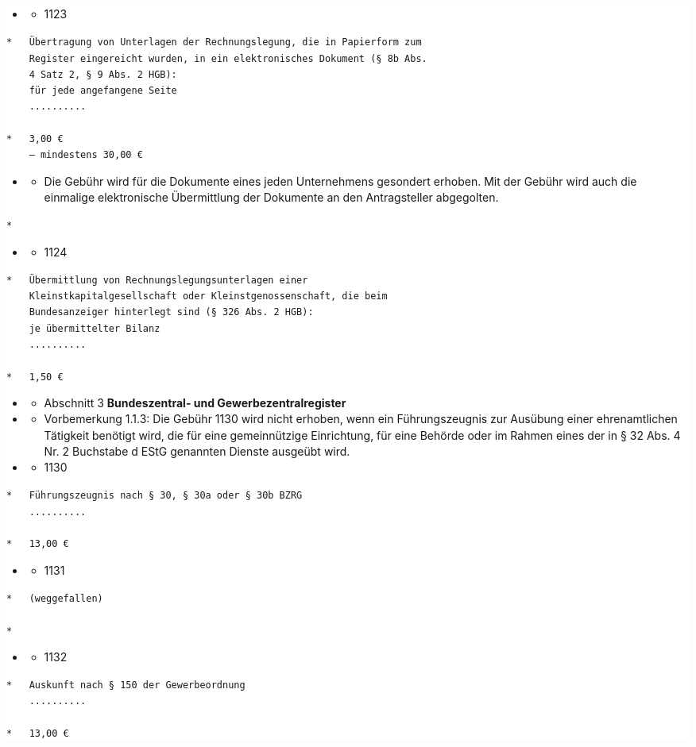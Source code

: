 
*    *   1123

    *   Übertragung von Unterlagen der Rechnungslegung, die in Papierform zum
        Register eingereicht wurden, in ein elektronisches Dokument (§ 8b Abs.
        4 Satz 2, § 9 Abs. 2 HGB):
        für jede angefangene Seite
        ..........

    *   3,00 €
        – mindestens 30,00 €


*    *   Die Gebühr wird für die Dokumente eines jeden Unternehmens gesondert
        erhoben. Mit der Gebühr wird auch die einmalige elektronische
        Übermittlung der Dokumente an den Antragsteller abgegolten.

    *

*    *   1124

    *   Übermittlung von Rechnungslegungsunterlagen einer
        Kleinstkapitalgesellschaft oder Kleinstgenossenschaft, die beim
        Bundesanzeiger hinterlegt sind (§ 326 Abs. 2 HGB):
        je übermittelter Bilanz
        ..........

    *   1,50 €


*    *   Abschnitt 3
        **Bundeszentral- und Gewerbezentralregister**


*    *   Vorbemerkung 1.1.3:
        Die Gebühr 1130 wird nicht erhoben, wenn ein Führungszeugnis zur
        Ausübung einer ehrenamtlichen Tätigkeit benötigt wird, die für eine
        gemeinnützige Einrichtung, für eine Behörde oder im Rahmen eines der
        in § 32 Abs. 4 Nr. 2 Buchstabe d EStG genannten Dienste ausgeübt wird.


*    *   1130

    *   Führungszeugnis nach § 30, § 30a oder § 30b BZRG
        ..........

    *   13,00 €


*    *   1131

    *   (weggefallen)

    *

*    *   1132

    *   Auskunft nach § 150 der Gewerbeordnung
        ..........

    *   13,00 €
